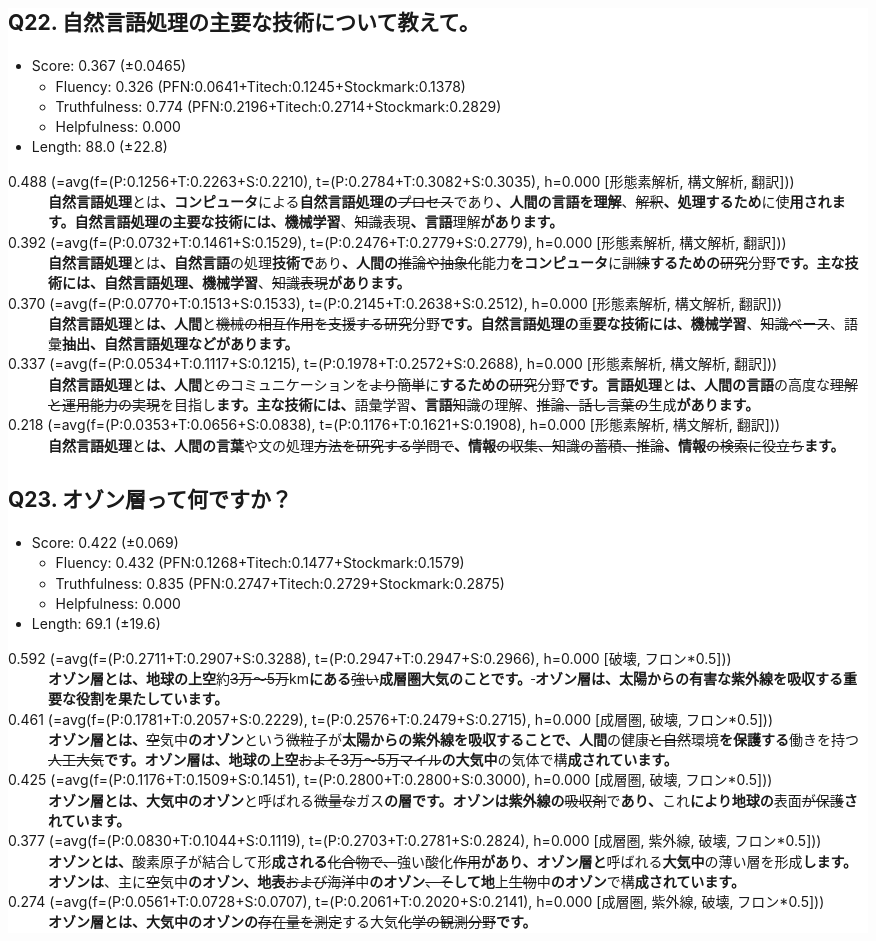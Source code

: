 ## <a name="Q22"></a>Q22. 自然言語処理の主要な技術について教えて。

- Score: 0.367 (±0.0465)
  - Fluency: 0.326 (PFN:0.0641+Titech:0.1245+Stockmark:0.1378)
  - Truthfulness: 0.774 (PFN:0.2196+Titech:0.2714+Stockmark:0.2829)
  - Helpfulness: 0.000
- Length: 88.0 (±22.8)

<dl>
<dt>0.488 (=avg(f=(P:0.1256+T:0.2263+S:0.2210), t=(P:0.2784+T:0.3082+S:0.3035), h=0.000 [形態素解析, 構文解析, 翻訳]))</dt>
<dd><b>自然言語処理</b>とは<b>、コンピュータ</b>による<b>自然言語処理の</b><s>プロセス</s>であり<b>、人間の言語を理解</b>、<s>解釈</s><b>、処理するため</b>に使<b>用されます。自然言語処理の主要な技術には、機械学習</b>、<s>知識</s>表現<b>、言語</b>理解<b>があります。</b></dd>
<dt>0.392 (=avg(f=(P:0.0732+T:0.1461+S:0.1529), t=(P:0.2476+T:0.2779+S:0.2779), h=0.000 [形態素解析, 構文解析, 翻訳]))</dt>
<dd><b>自然言語処理</b>とは<b>、自然言語</b>の処理<b>技術で</b>あり<b>、人間の</b><s>推論や抽象化</s>能力<b>をコンピュータ</b>に<s>訓練</s><b>するための</b><s>研究</s>分野<b>です。主な技術には、自然言語処理、機械学習</b>、<s>知識表現</s><b>があります。</b></dd>
<dt>0.370 (=avg(f=(P:0.0770+T:0.1513+S:0.1533), t=(P:0.2145+T:0.2638+S:0.2512), h=0.000 [形態素解析, 構文解析, 翻訳]))</dt>
<dd><b>自然言語処理</b>と<b>は、人間</b>と<s>機械の相互作用を支援する研究</s>分野<b>です。自然言語処理の</b>重<b>要な技術には、機械学習</b>、<s>知識ベース</s>、語彙<b>抽出、自然言語処理などがあります。</b></dd>
<dt>0.337 (=avg(f=(P:0.0534+T:0.1117+S:0.1215), t=(P:0.1978+T:0.2572+S:0.2688), h=0.000 [形態素解析, 構文解析, 翻訳]))</dt>
<dd><b>自然言語処理</b>と<b>は、人間</b>と<s>の</s>コミュニケーションを<s>より簡単</s>に<b>するための</b><s>研究</s>分野<b>です。言語処理</b>と<b>は、人間の言語</b>の高度な<s>理解と運用能力の実現</s>を目指し<b>ます。主な技術には、</b>語彙学習<b>、言語</b><s>知識</s>の理解、<s>推論、話し言葉の</s>生成<b>があります。</b></dd>
<dt>0.218 (=avg(f=(P:0.0353+T:0.0656+S:0.0838), t=(P:0.1176+T:0.1621+S:0.1908), h=0.000 [形態素解析, 構文解析, 翻訳]))</dt>
<dd><b>自然言語処理</b>と<b>は、人間の言葉</b>や文の処理<s>方法を研究する学問で</s><b>、情報</b><s>の収集、知識の蓄積、推論</s><b>、情報</b><s>の検索に役立ち</s><b>ます。</b></dd>
</dl>

## <a name="Q23"></a>Q23. オゾン層って何ですか？

- Score: 0.422 (±0.069)
  - Fluency: 0.432 (PFN:0.1268+Titech:0.1477+Stockmark:0.1579)
  - Truthfulness: 0.835 (PFN:0.2747+Titech:0.2729+Stockmark:0.2875)
  - Helpfulness: 0.000
- Length: 69.1 (±19.6)

<dl>
<dt>0.592 (=avg(f=(P:0.2711+T:0.2907+S:0.3288), t=(P:0.2947+T:0.2947+S:0.2966), h=0.000 [破壊, フロン*0.5]))</dt>
<dd><b>オゾン層とは、地球の上空</b>約<s>3万〜5万</s>km<b>にある</b><s>強い</s><b>成層圏大気のことです。</b><s> </s><b>オゾン層は、太陽からの有害な紫外線を吸収する重要な役割を果たしています。</b></dd>
<dt>0.461 (=avg(f=(P:0.1781+T:0.2057+S:0.2229), t=(P:0.2576+T:0.2479+S:0.2715), h=0.000 [成層圏, 破壊, フロン*0.5]))</dt>
<dd><b>オゾン層とは、</b><s>空</s>気中<b>のオゾン</b>という<s>微粒</s>子が<b>太陽からの紫外線を吸収することで、人間</b>の健康<s>と自然</s>環境<b>を保護する</b>働きを持つ<s>人工大気</s><b>です。オゾン層は、地球の上空</b><s>およそ3万〜5万マイル</s><b>の大気中</b>の気体で構<b>成されています。</b></dd>
<dt>0.425 (=avg(f=(P:0.1176+T:0.1509+S:0.1451), t=(P:0.2800+T:0.2800+S:0.3000), h=0.000 [成層圏, 破壊, フロン*0.5]))</dt>
<dd><b>オゾン層とは、大気中のオゾン</b>と呼ばれる<s>微量な</s>ガス<b>の層です。オゾンは紫外線の</b><s>吸収剤</s>で<b>あり、</b>これ<b>により地球の</b>表面<s>が保護</s><b>されています。</b></dd>
<dt>0.377 (=avg(f=(P:0.0830+T:0.1044+S:0.1119), t=(P:0.2703+T:0.2781+S:0.2824), h=0.000 [成層圏, 紫外線, 破壊, フロン*0.5]))</dt>
<dd><b>オゾンとは、</b>酸素原子が結合して形<b>成される</b><s>化合物で、</s>強い酸化<s>作用</s><b>があり、オゾン層と</b>呼ばれる<b>大気中</b>の薄い層を形成<b>します。オゾンは</b>、主に<s>空</s>気中<b>のオゾン、地表</b><s>および海洋</s>中<b>のオゾン</b><s>、そ</s><b>して地</b>上<s>生物</s>中<b>のオゾン</b>で構<b>成されています。</b></dd>
<dt>0.274 (=avg(f=(P:0.0561+T:0.0728+S:0.0707), t=(P:0.2061+T:0.2020+S:0.2141), h=0.000 [成層圏, 紫外線, 破壊, フロン*0.5]))</dt>
<dd><b>オゾン層とは、大気中のオゾンの</b><s>存在量を測定</s>する大気<s>化学の観測分野</s><b>です。</b></dd>
</dl>
